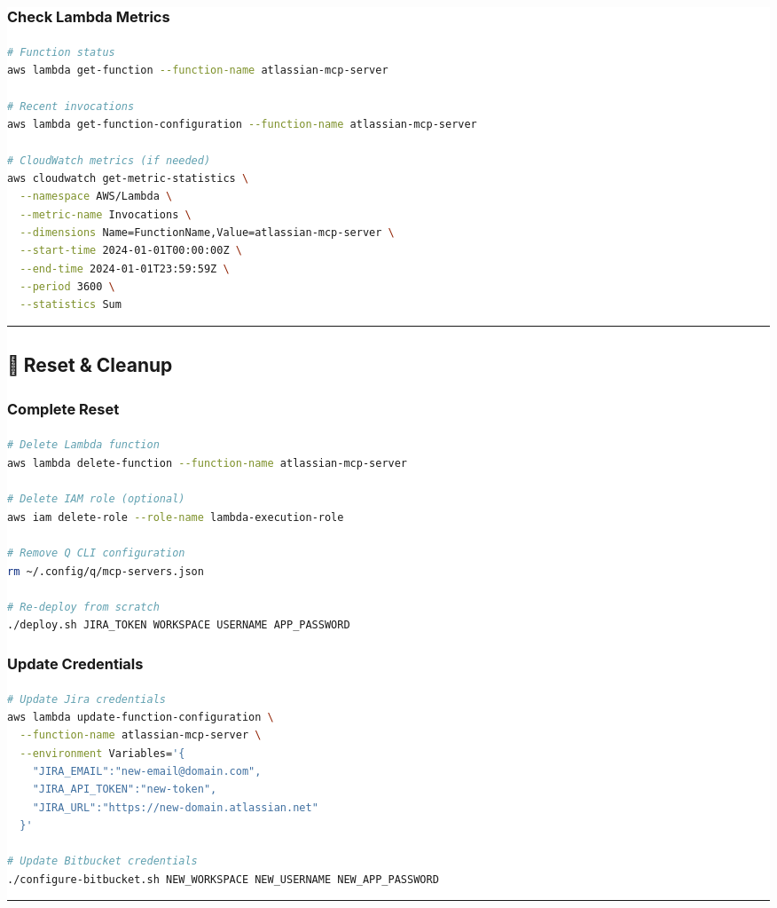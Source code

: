### Check Lambda Metrics
```bash
# Function status
aws lambda get-function --function-name atlassian-mcp-server

# Recent invocations
aws lambda get-function-configuration --function-name atlassian-mcp-server

# CloudWatch metrics (if needed)
aws cloudwatch get-metric-statistics \
  --namespace AWS/Lambda \
  --metric-name Invocations \
  --dimensions Name=FunctionName,Value=atlassian-mcp-server \
  --start-time 2024-01-01T00:00:00Z \
  --end-time 2024-01-01T23:59:59Z \
  --period 3600 \
  --statistics Sum
```

---

## 🔄 Reset & Cleanup

### Complete Reset
```bash
# Delete Lambda function
aws lambda delete-function --function-name atlassian-mcp-server

# Delete IAM role (optional)
aws iam delete-role --role-name lambda-execution-role

# Remove Q CLI configuration
rm ~/.config/q/mcp-servers.json

# Re-deploy from scratch
./deploy.sh JIRA_TOKEN WORKSPACE USERNAME APP_PASSWORD
```

### Update Credentials
```bash
# Update Jira credentials
aws lambda update-function-configuration \
  --function-name atlassian-mcp-server \
  --environment Variables='{
    "JIRA_EMAIL":"new-email@domain.com",
    "JIRA_API_TOKEN":"new-token",
    "JIRA_URL":"https://new-domain.atlassian.net"
  }'

# Update Bitbucket credentials
./configure-bitbucket.sh NEW_WORKSPACE NEW_USERNAME NEW_APP_PASSWORD
```

---